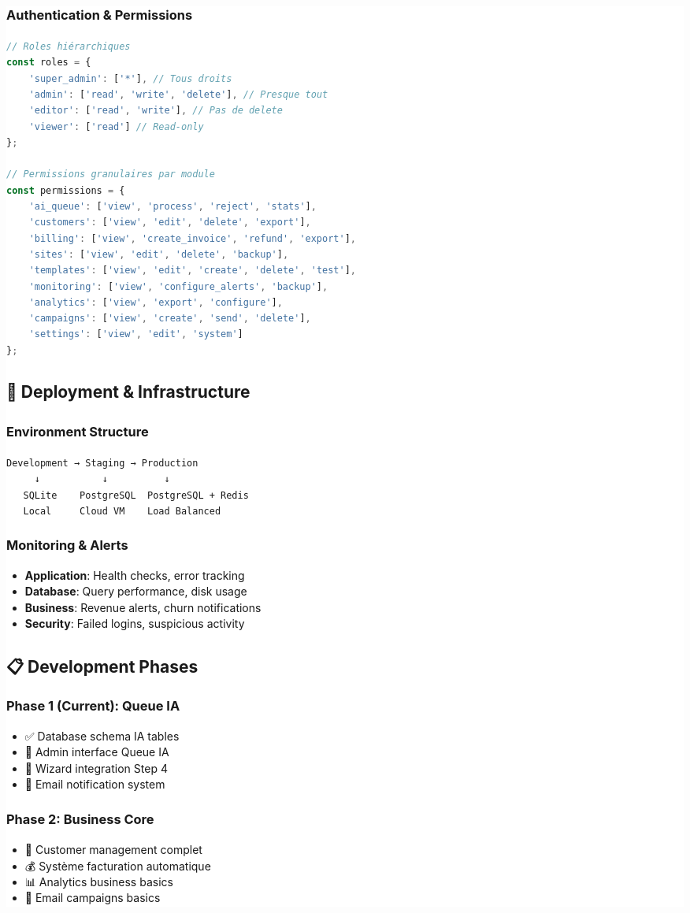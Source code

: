 ### **Authentication & Permissions**
```javascript
// Roles hiérarchiques
const roles = {
    'super_admin': ['*'], // Tous droits
    'admin': ['read', 'write', 'delete'], // Presque tout
    'editor': ['read', 'write'], // Pas de delete
    'viewer': ['read'] // Read-only
};

// Permissions granulaires par module
const permissions = {
    'ai_queue': ['view', 'process', 'reject', 'stats'],
    'customers': ['view', 'edit', 'delete', 'export'],
    'billing': ['view', 'create_invoice', 'refund', 'export'],
    'sites': ['view', 'edit', 'delete', 'backup'],
    'templates': ['view', 'edit', 'create', 'delete', 'test'],
    'monitoring': ['view', 'configure_alerts', 'backup'],
    'analytics': ['view', 'export', 'configure'],
    'campaigns': ['view', 'create', 'send', 'delete'],
    'settings': ['view', 'edit', 'system']
};
```

## 🚀 Deployment & Infrastructure

### **Environment Structure**
```
Development → Staging → Production
     ↓           ↓          ↓
   SQLite    PostgreSQL  PostgreSQL + Redis
   Local     Cloud VM    Load Balanced
```

### **Monitoring & Alerts**
- **Application**: Health checks, error tracking
- **Database**: Query performance, disk usage
- **Business**: Revenue alerts, churn notifications
- **Security**: Failed logins, suspicious activity

## 📋 Development Phases

### **Phase 1 (Current): Queue IA**
- ✅ Database schema IA tables
- 🔄 Admin interface Queue IA
- 🔄 Wizard integration Step 4
- 🔄 Email notification system

### **Phase 2: Business Core**
- 👥 Customer management complet
- 💰 Système facturation automatique
- 📊 Analytics business basics
- 📧 Email campaigns basics
